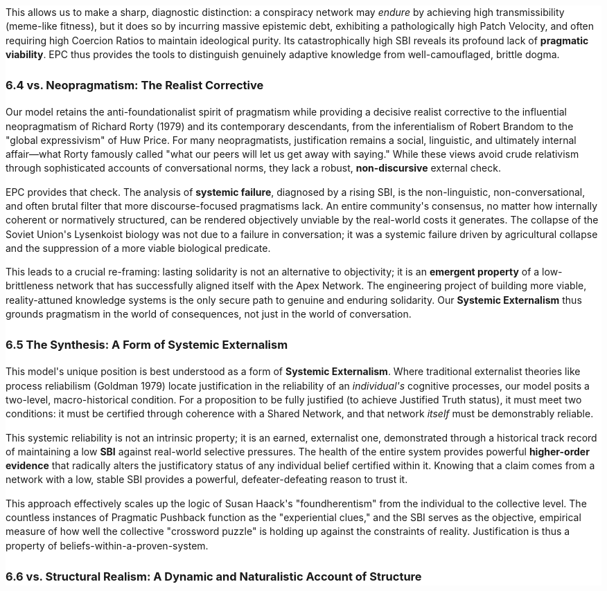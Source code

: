 This allows us to make a sharp, diagnostic distinction: a conspiracy network may *endure* by achieving high transmissibility (meme-like fitness), but it does so by incurring massive epistemic debt, exhibiting a pathologically high Patch Velocity, and often requiring high Coercion Ratios to maintain ideological purity. Its catastrophically high SBI reveals its profound lack of **pragmatic viability**. EPC thus provides the tools to distinguish genuinely adaptive knowledge from well-camouflaged, brittle dogma.

### **6.4 vs. Neopragmatism: The Realist Corrective**

Our model retains the anti-foundationalist spirit of pragmatism while providing a decisive realist corrective to the influential neopragmatism of Richard Rorty (1979) and its contemporary descendants, from the inferentialism of Robert Brandom to the "global expressivism" of Huw Price. For many neopragmatists, justification remains a social, linguistic, and ultimately internal affair—what Rorty famously called "what our peers will let us get away with saying." While these views avoid crude relativism through sophisticated accounts of conversational norms, they lack a robust, **non-discursive** external check.

EPC provides that check. The analysis of **systemic failure**, diagnosed by a rising SBI, is the non-linguistic, non-conversational, and often brutal filter that more discourse-focused pragmatisms lack. An entire community's consensus, no matter how internally coherent or normatively structured, can be rendered objectively unviable by the real-world costs it generates. The collapse of the Soviet Union's Lysenkoist biology was not due to a failure in conversation; it was a systemic failure driven by agricultural collapse and the suppression of a more viable biological predicate.

This leads to a crucial re-framing: lasting solidarity is not an alternative to objectivity; it is an **emergent property** of a low-brittleness network that has successfully aligned itself with the Apex Network. The engineering project of building more viable, reality-attuned knowledge systems is the only secure path to genuine and enduring solidarity. Our **Systemic Externalism** thus grounds pragmatism in the world of consequences, not just in the world of conversation.

### **6.5 The Synthesis: A Form of Systemic Externalism**

This model's unique position is best understood as a form of **Systemic Externalism**. Where traditional externalist theories like process reliabilism (Goldman 1979) locate justification in the reliability of an *individual's* cognitive processes, our model posits a two-level, macro-historical condition. For a proposition to be fully justified (to achieve Justified Truth status), it must meet two conditions: it must be certified through coherence with a Shared Network, and that network *itself* must be demonstrably reliable.

This systemic reliability is not an intrinsic property; it is an earned, externalist one, demonstrated through a historical track record of maintaining a low **SBI** against real-world selective pressures. The health of the entire system provides powerful **higher-order evidence** that radically alters the justificatory status of any individual belief certified within it. Knowing that a claim comes from a network with a low, stable SBI provides a powerful, defeater-defeating reason to trust it.

This approach effectively scales up the logic of Susan Haack's "foundherentism" from the individual to the collective level. The countless instances of Pragmatic Pushback function as the "experiential clues," and the SBI serves as the objective, empirical measure of how well the collective "crossword puzzle" is holding up against the constraints of reality. Justification is thus a property of beliefs-within-a-proven-system.

### **6.6 vs. Structural Realism: A Dynamic and Naturalistic Account of Structure**
